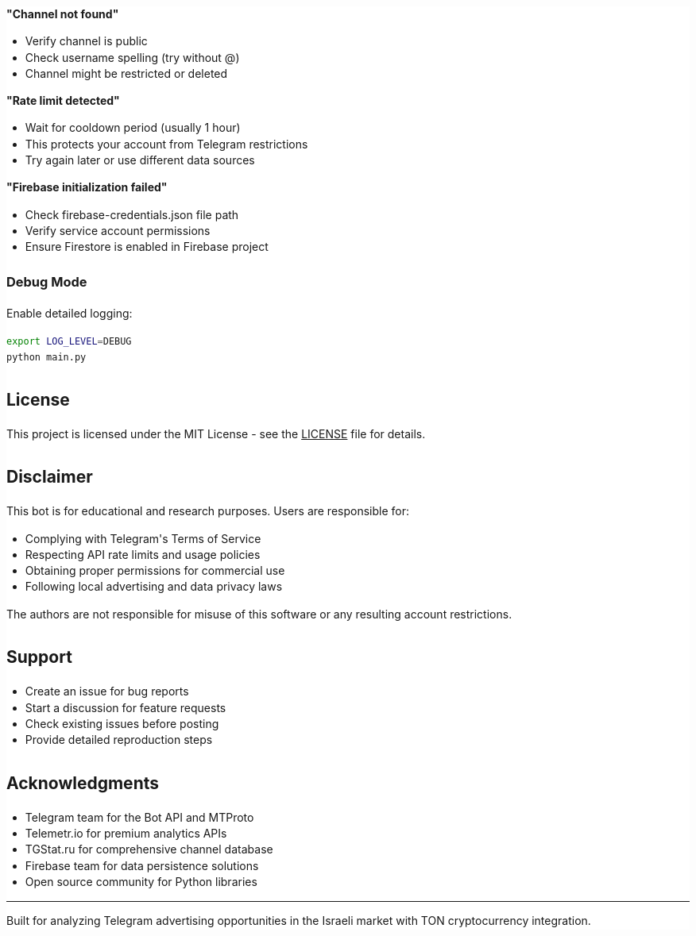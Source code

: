 **"Channel not found"**
- Verify channel is public
- Check username spelling (try without @)
- Channel might be restricted or deleted

**"Rate limit detected"**
- Wait for cooldown period (usually 1 hour)
- This protects your account from Telegram restrictions
- Try again later or use different data sources

**"Firebase initialization failed"**
- Check firebase-credentials.json file path
- Verify service account permissions
- Ensure Firestore is enabled in Firebase project

### Debug Mode
Enable detailed logging:
```bash
export LOG_LEVEL=DEBUG
python main.py
```

## License

This project is licensed under the MIT License - see the [LICENSE](LICENSE) file for details.

## Disclaimer

This bot is for educational and research purposes. Users are responsible for:
- Complying with Telegram's Terms of Service
- Respecting API rate limits and usage policies
- Obtaining proper permissions for commercial use
- Following local advertising and data privacy laws

The authors are not responsible for misuse of this software or any resulting account restrictions.

## Support

- Create an issue for bug reports
- Start a discussion for feature requests
- Check existing issues before posting
- Provide detailed reproduction steps

## Acknowledgments

- Telegram team for the Bot API and MTProto
- Telemetr.io for premium analytics APIs
- TGStat.ru for comprehensive channel database
- Firebase team for data persistence solutions
- Open source community for Python libraries

---

Built for analyzing Telegram advertising opportunities in the Israeli market with TON cryptocurrency integration.
